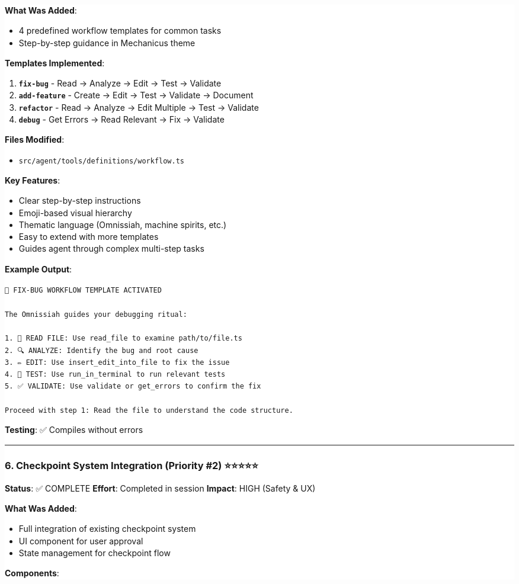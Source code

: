 **What Was Added**:

- 4 predefined workflow templates for common tasks
- Step-by-step guidance in Mechanicus theme

**Templates Implemented**:

1. **`fix-bug`** - Read → Analyze → Edit → Test → Validate
2. **`add-feature`** - Create → Edit → Test → Validate → Document
3. **`refactor`** - Read → Analyze → Edit Multiple → Test → Validate
4. **`debug`** - Get Errors → Read Relevant → Fix → Validate

**Files Modified**:

- `src/agent/tools/definitions/workflow.ts`

**Key Features**:

- Clear step-by-step instructions
- Emoji-based visual hierarchy
- Thematic language (Omnissiah, machine spirits, etc.)
- Easy to extend with more templates
- Guides agent through complex multi-step tasks

**Example Output**:

```
🔧 FIX-BUG WORKFLOW TEMPLATE ACTIVATED

The Omnissiah guides your debugging ritual:

1. 📖 READ FILE: Use read_file to examine path/to/file.ts
2. 🔍 ANALYZE: Identify the bug and root cause
3. ✏️ EDIT: Use insert_edit_into_file to fix the issue
4. 🧪 TEST: Use run_in_terminal to run relevant tests
5. ✅ VALIDATE: Use validate or get_errors to confirm the fix

Proceed with step 1: Read the file to understand the code structure.
```

**Testing**: ✅ Compiles without errors

---

### 6. **Checkpoint System Integration** (Priority #2) ⭐⭐⭐⭐⭐

**Status**: ✅ COMPLETE
**Effort**: Completed in session
**Impact**: HIGH (Safety & UX)

**What Was Added**:

- Full integration of existing checkpoint system
- UI component for user approval
- State management for checkpoint flow

**Components**:
